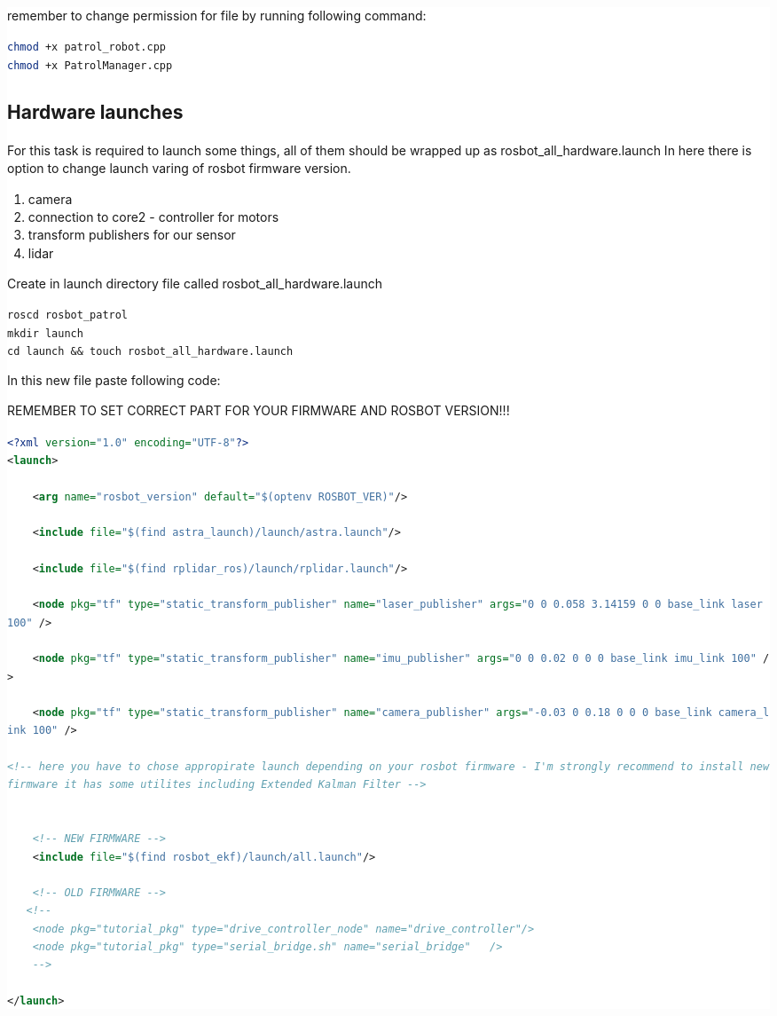 remember to change permission for file by running following command:

```bash
chmod +x patrol_robot.cpp
chmod +x PatrolManager.cpp
```

## Hardware launches

For this task is required to launch some things, all of them should be wrapped up as rosbot_all_hardware.launch  In here there is option to change launch varing of rosbot firmware version. 

1. camera
2. connection to core2 - controller for motors
3. transform publishers for our sensor
4. lidar

Create in launch directory file called rosbot_all_hardware.launch

```
roscd rosbot_patrol
mkdir launch
cd launch && touch rosbot_all_hardware.launch
```

In this new file paste following code:

REMEMBER TO SET CORRECT PART FOR YOUR FIRMWARE AND ROSBOT VERSION!!!

```xml
<?xml version="1.0" encoding="UTF-8"?>
<launch>

    <arg name="rosbot_version" default="$(optenv ROSBOT_VER)"/>

    <include file="$(find astra_launch)/launch/astra.launch"/>

    <include file="$(find rplidar_ros)/launch/rplidar.launch"/>

    <node pkg="tf" type="static_transform_publisher" name="laser_publisher" args="0 0 0.058 3.14159 0 0 base_link laser 100" />

    <node pkg="tf" type="static_transform_publisher" name="imu_publisher" args="0 0 0.02 0 0 0 base_link imu_link 100" />

    <node pkg="tf" type="static_transform_publisher" name="camera_publisher" args="-0.03 0 0.18 0 0 0 base_link camera_link 100" />

<!-- here you have to chose appropirate launch depending on your rosbot firmware - I'm strongly recommend to install new firmware it has some utilites including Extended Kalman Filter -->

    
    <!-- NEW FIRMWARE -->
    <include file="$(find rosbot_ekf)/launch/all.launch"/>
 
    <!-- OLD FIRMWARE -->
   <!--  
    <node pkg="tutorial_pkg" type="drive_controller_node" name="drive_controller"/> 
    <node pkg="tutorial_pkg" type="serial_bridge.sh" name="serial_bridge"   /> 
    -->

</launch>
```
